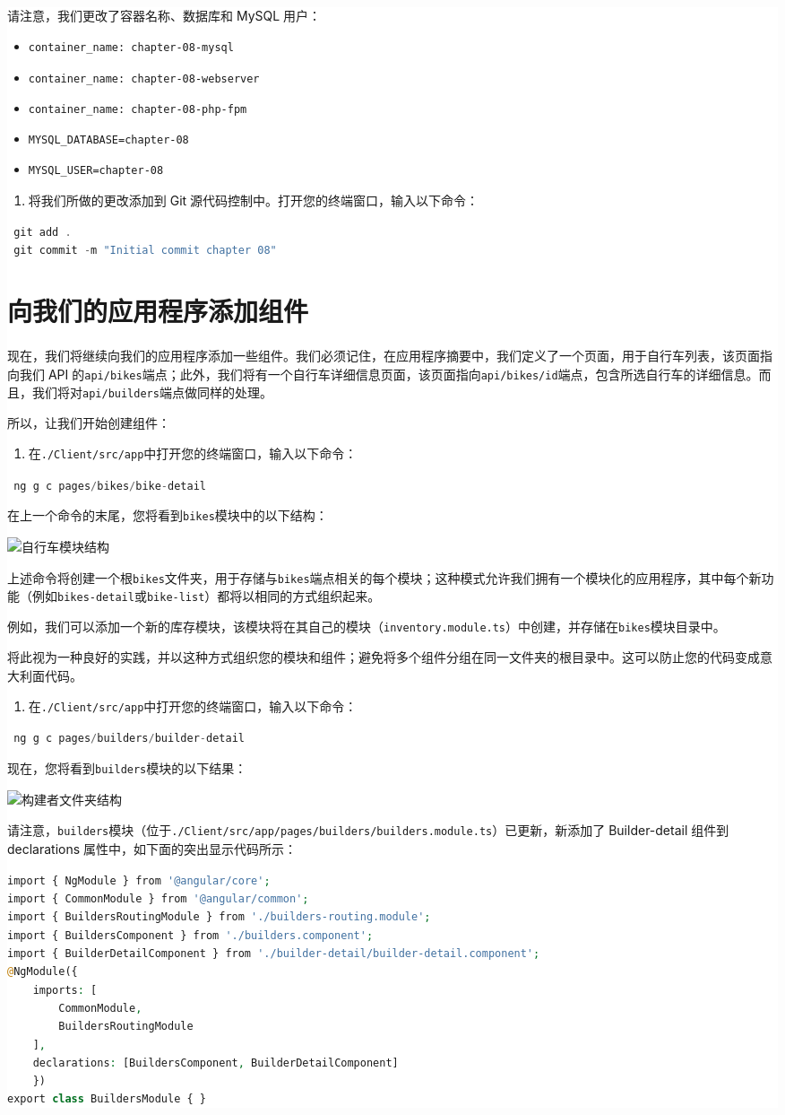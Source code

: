 ```php
```

请注意，我们更改了容器名称、数据库和 MySQL 用户：

+   `container_name: chapter-08-mysql`

+   `container_name: chapter-08-webserver`

+   `container_name: chapter-08-php-fpm`

+   `MYSQL_DATABASE=chapter-08`

+   `MYSQL_USER=chapter-08`

1.  将我们所做的更改添加到 Git 源代码控制中。打开您的终端窗口，输入以下命令：

```php
 git add .
 git commit -m "Initial commit chapter 08"
```

# 向我们的应用程序添加组件

现在，我们将继续向我们的应用程序添加一些组件。我们必须记住，在应用程序摘要中，我们定义了一个页面，用于自行车列表，该页面指向我们 API 的`api/bikes`端点；此外，我们将有一个自行车详细信息页面，该页面指向`api/bikes/id`端点，包含所选自行车的详细信息。而且，我们将对`api/builders`端点做同样的处理。

所以，让我们开始创建组件：

1.  在`./Client/src/app`中打开您的终端窗口，输入以下命令：

```php
 ng g c pages/bikes/bike-detail
```

在上一个命令的末尾，您将看到`bikes`模块中的以下结构：

![](img/a86529d5-b1bd-40f2-8754-81253a80502b.png)自行车模块结构

上述命令将创建一个根`bikes`文件夹，用于存储与`bikes`端点相关的每个模块；这种模式允许我们拥有一个模块化的应用程序，其中每个新功能（例如`bikes-detail`或`bike-list`）都将以相同的方式组织起来。

例如，我们可以添加一个新的库存模块，该模块将在其自己的模块（`inventory.module.ts`）中创建，并存储在`bikes`模块目录中。

将此视为一种良好的实践，并以这种方式组织您的模块和组件；避免将多个组件分组在同一文件夹的根目录中。这可以防止您的代码变成意大利面代码。

1.  在`./Client/src/app`中打开您的终端窗口，输入以下命令：

```php
 ng g c pages/builders/builder-detail
```

现在，您将看到`builders`模块的以下结果：

![](img/e7536e17-72e0-41b3-8e11-05e841199fdb.png)构建者文件夹结构

请注意，`builders`模块（位于`./Client/src/app/pages/builders/builders.module.ts`）已更新，新添加了 Builder-detail 组件到 declarations 属性中，如下面的突出显示代码所示：

```php
import { NgModule } from '@angular/core';
import { CommonModule } from '@angular/common';
import { BuildersRoutingModule } from './builders-routing.module';
import { BuildersComponent } from './builders.component';
import { BuilderDetailComponent } from './builder-detail/builder-detail.component';
@NgModule({
    imports: [
        CommonModule,
        BuildersRoutingModule
    ],
    declarations: [BuildersComponent, BuilderDetailComponent]
    })
export class BuildersModule { }
```